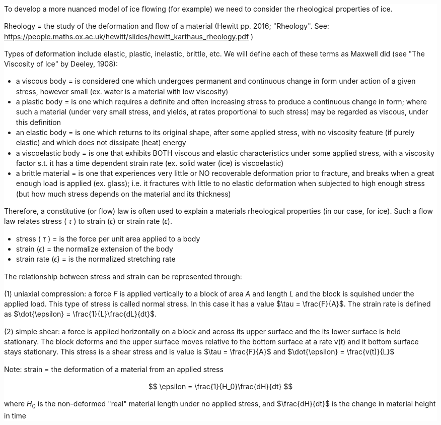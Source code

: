 To develop a more nuanced model of ice flowing (for example) we need to consider the rheological properties of ice.

Rheology = the study of the deformation and flow of a material (Hewitt pp. 2016; "Rheology". 
See: https://people.maths.ox.ac.uk/hewitt/slides/hewitt_karthaus_rheology.pdf ) 

Types of deformation include elastic, plastic, inelastic, brittle, etc.
We will define each of these terms as Maxwell did (see "The Viscosity of Ice" by Deeley, 1908):

- a viscous body = is considered one which undergoes permanent and continuous change in form under action of a given stress, however small (ex. water is a material with low viscosity)
- a plastic body = is one which requires a definite and often increasing stress to produce a continuous change in form; where such a material (under very small stress, and yields, at rates proportional to such stress) may be regarded as viscous, under this definition
- an elastic body = is one which returns to its original shape, after some applied stress, with no viscosity feature (if purely elastic) and which does not dissipate (heat) energy
- a viscoelastic body = is one that exhibits BOTH viscous and elastic characteristics under some applied stress, with a viscosity factor s.t. it has a time dependent strain rate (ex. solid water (ice) is viscoelastic)
- a brittle material = is one that experiences very little or NO recoverable deformation prior to fracture, and breaks when a great enough load is applied (ex. glass); i.e. it fractures with little to no elastic deformation when subjected to high enough stress (but how much stress depends on the material and its thickness)


Therefore, a constitutive (or flow) law is often used to explain a materials rheological properties (in our case, for ice). 
Such a flow law relates stress ( $\tau$ ) to strain ($\epsilon$) or strain rate ($\dot{\epsilon}$).

- stress ( $\tau$ ) = is the force per unit area applied to a body
- strain ($\epsilon$) = the normalize extension of the body
- strain rate ($\dot{\epsilon}$) = is the normalized stretching rate


The relationship between stress and strain can be represented through:

(1) uniaxial compression: a force $F$ is applied vertically to a block of area $A$ and length $L$ and the block is squished under the applied load. 
This type of stress is called normal stress. 
In this case it has a value $\tau = \frac{F}{A}$. The strain rate is defined as $\dot{\epsilon} = \frac{1}{L}\frac{dL}{dt}$. 

(2) simple shear: a force is applied horizontally on a block and across its upper surface and the its lower surface is held stationary. 
The block deforms and the upper surface moves relative to the bottom surface at a rate v(t) and it bottom surface stays stationary. 
This stress is a shear stress and is value is $\tau = \frac{F}{A}$ and $\dot{\epsilon} = \frac{v(t)}{L}$

Note:
strain = the deformation of a material from an applied stress 

$$
\epsilon = \frac{1}{H_0}\frac{dH}{dt}
$$

where $H_0$ is the non-deformed "real" material length under no applied stress, and $\frac{dH}{dt}$ is the change in material height in time
